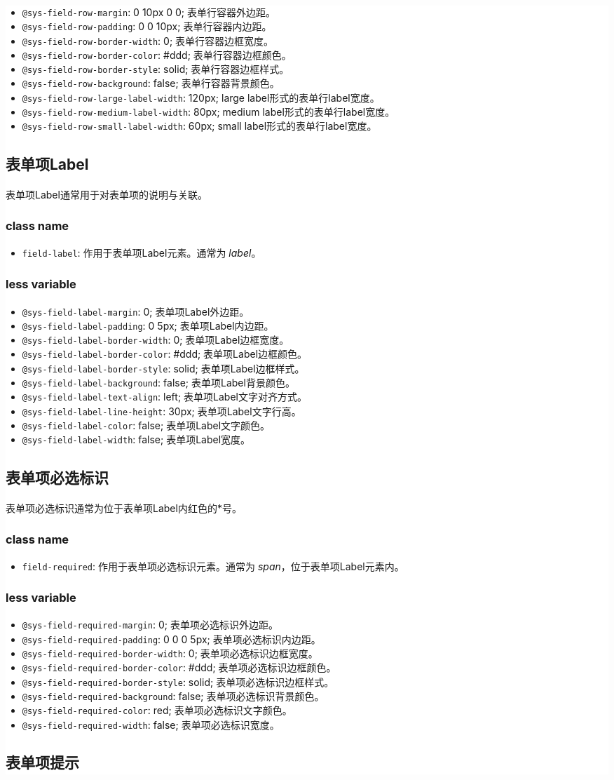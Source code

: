 + `@sys-field-row-margin`: 0 10px 0 0; 表单行容器外边距。
+ `@sys-field-row-padding`: 0 0 10px; 表单行容器内边距。
+ `@sys-field-row-border-width`: 0; 表单行容器边框宽度。
+ `@sys-field-row-border-color`: #ddd; 表单行容器边框颜色。
+ `@sys-field-row-border-style`: solid; 表单行容器边框样式。
+ `@sys-field-row-background`: false; 表单行容器背景颜色。
+ `@sys-field-row-large-label-width`: 120px; large label形式的表单行label宽度。
+ `@sys-field-row-medium-label-width`: 80px; medium label形式的表单行label宽度。
+ `@sys-field-row-small-label-width`: 60px; small label形式的表单行label宽度。

表单项Label
-----

表单项Label通常用于对表单项的说明与关联。

### class name

+ `field-label`: 作用于表单项Label元素。通常为 *label*。

### less variable

+ `@sys-field-label-margin`: 0; 表单项Label外边距。
+ `@sys-field-label-padding`: 0 5px; 表单项Label内边距。
+ `@sys-field-label-border-width`: 0; 表单项Label边框宽度。
+ `@sys-field-label-border-color`: #ddd; 表单项Label边框颜色。
+ `@sys-field-label-border-style`: solid; 表单项Label边框样式。
+ `@sys-field-label-background`: false; 表单项Label背景颜色。
+ `@sys-field-label-text-align`: left; 表单项Label文字对齐方式。
+ `@sys-field-label-line-height`: 30px; 表单项Label文字行高。
+ `@sys-field-label-color`: false; 表单项Label文字颜色。
+ `@sys-field-label-width`: false; 表单项Label宽度。

表单项必选标识
-----

表单项必选标识通常为位于表单项Label内红色的\*号。


### class name

+ `field-required`: 作用于表单项必选标识元素。通常为 *span*，位于表单项Label元素内。

### less variable

+ `@sys-field-required-margin`: 0; 表单项必选标识外边距。
+ `@sys-field-required-padding`: 0 0 0 5px; 表单项必选标识内边距。
+ `@sys-field-required-border-width`: 0; 表单项必选标识边框宽度。
+ `@sys-field-required-border-color`: #ddd; 表单项必选标识边框颜色。
+ `@sys-field-required-border-style`: solid; 表单项必选标识边框样式。
+ `@sys-field-required-background`: false; 表单项必选标识背景颜色。
+ `@sys-field-required-color`: red; 表单项必选标识文字颜色。
+ `@sys-field-required-width`: false; 表单项必选标识宽度。

表单项提示
-----
